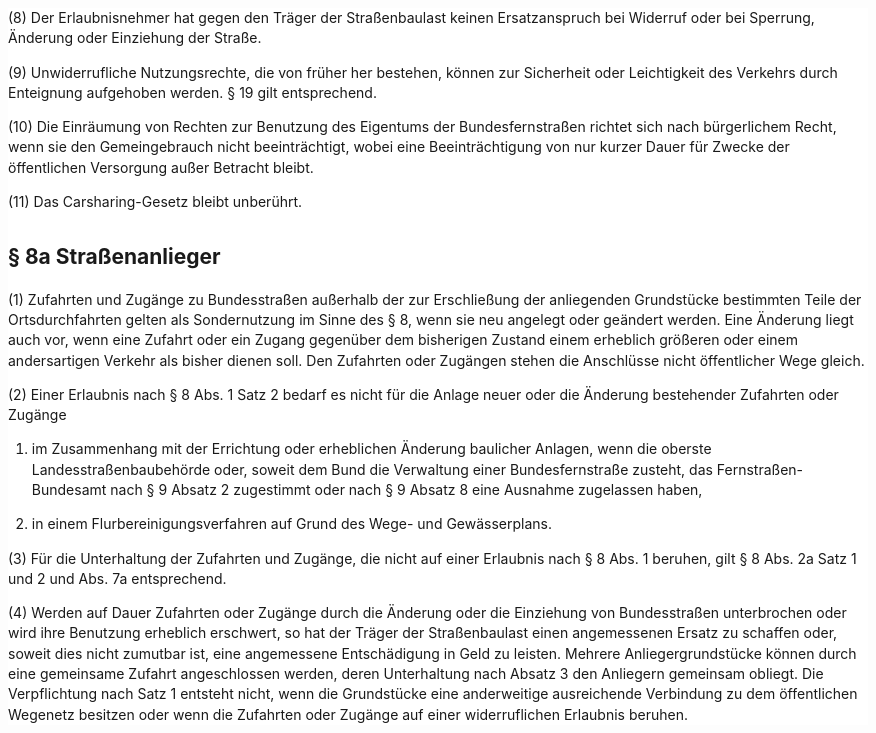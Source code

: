(8) Der Erlaubnisnehmer hat gegen den Träger der Straßenbaulast keinen
Ersatzanspruch bei Widerruf oder bei Sperrung, Änderung oder
Einziehung der Straße.

(9) Unwiderrufliche Nutzungsrechte, die von früher her bestehen,
können zur Sicherheit oder Leichtigkeit des Verkehrs durch Enteignung
aufgehoben werden. § 19 gilt entsprechend.

(10) Die Einräumung von Rechten zur Benutzung des Eigentums der
Bundesfernstraßen richtet sich nach bürgerlichem Recht, wenn sie den
Gemeingebrauch nicht beeinträchtigt, wobei eine Beeinträchtigung von
nur kurzer Dauer für Zwecke der öffentlichen Versorgung außer Betracht
bleibt.

(11) Das Carsharing-Gesetz bleibt unberührt.


## § 8a Straßenanlieger

(1) Zufahrten und Zugänge zu Bundesstraßen außerhalb der zur
Erschließung der anliegenden Grundstücke bestimmten Teile der
Ortsdurchfahrten gelten als Sondernutzung im Sinne des § 8, wenn sie
neu angelegt oder geändert werden. Eine Änderung liegt auch vor, wenn
eine Zufahrt oder ein Zugang gegenüber dem bisherigen Zustand einem
erheblich größeren oder einem andersartigen Verkehr als bisher dienen
soll. Den Zufahrten oder Zugängen stehen die Anschlüsse nicht
öffentlicher Wege gleich.

(2) Einer Erlaubnis nach § 8 Abs. 1 Satz 2 bedarf es nicht für die
Anlage neuer oder die Änderung bestehender Zufahrten oder Zugänge

1.  im Zusammenhang mit der Errichtung oder erheblichen Änderung baulicher
    Anlagen, wenn die oberste Landesstraßenbaubehörde oder, soweit dem
    Bund die Verwaltung einer Bundesfernstraße zusteht, das Fernstraßen-
    Bundesamt nach § 9 Absatz 2 zugestimmt oder nach § 9 Absatz 8 eine
    Ausnahme zugelassen haben,


2.  in einem Flurbereinigungsverfahren auf Grund des Wege- und
    Gewässerplans.




(3) Für die Unterhaltung der Zufahrten und Zugänge, die nicht auf
einer Erlaubnis nach § 8 Abs. 1 beruhen, gilt § 8 Abs. 2a Satz 1 und 2
und Abs. 7a entsprechend.

(4) Werden auf Dauer Zufahrten oder Zugänge durch die Änderung oder
die Einziehung von Bundesstraßen unterbrochen oder wird ihre Benutzung
erheblich erschwert, so hat der Träger der Straßenbaulast einen
angemessenen Ersatz zu schaffen oder, soweit dies nicht zumutbar ist,
eine angemessene Entschädigung in Geld zu leisten. Mehrere
Anliegergrundstücke können durch eine gemeinsame Zufahrt angeschlossen
werden, deren Unterhaltung nach Absatz 3 den Anliegern gemeinsam
obliegt. Die Verpflichtung nach Satz 1 entsteht nicht, wenn die
Grundstücke eine anderweitige ausreichende Verbindung zu dem
öffentlichen Wegenetz besitzen oder wenn die Zufahrten oder Zugänge
auf einer widerruflichen Erlaubnis beruhen.

